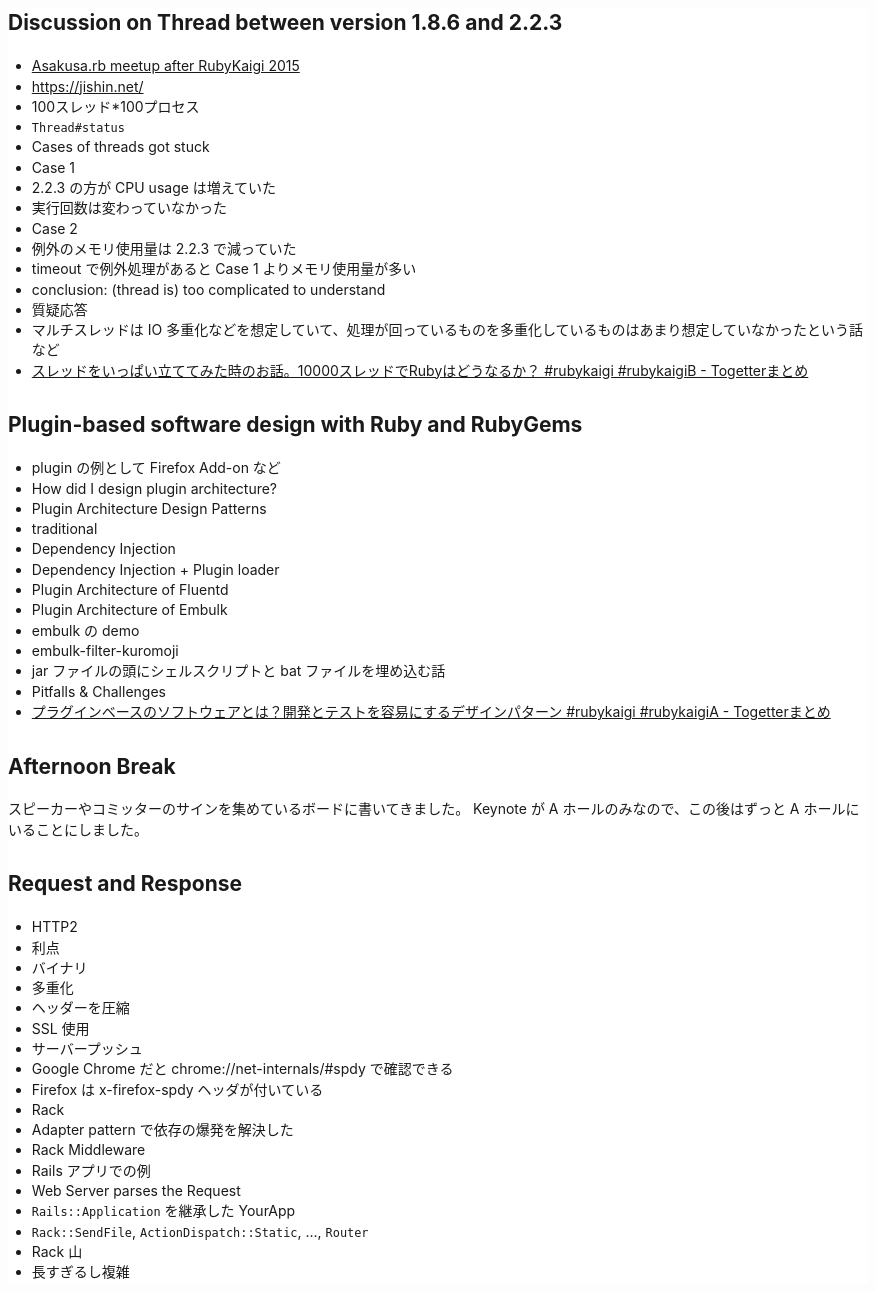 ## Discussion on Thread between version 1.8.6 and 2.2.3

- [Asakusa.rb meetup after RubyKaigi 2015](https://asakusarb.doorkeeper.jp/events/36106 "Asakusa.rb meetup after RubyKaigi 2015")
- <https://jishin.net/>
- 100スレッド*100プロセス
- `Thread#status`
- Cases of threads got stuck
- Case 1
- 2.2.3 の方が CPU usage は増えていた
- 実行回数は変わっていなかった
- Case 2
- 例外のメモリ使用量は 2.2.3 で減っていた
- timeout で例外処理があると Case 1 よりメモリ使用量が多い
- conclusion: (thread is) too complicated to understand
- 質疑応答
- マルチスレッドは IO 多重化などを想定していて、処理が回っているものを多重化しているものはあまり想定していなかったという話など
- [スレッドをいっぱい立ててみた時のお話。10000スレッドでRubyはどうなるか？ #rubykaigi #rubykaigiB - Togetterまとめ](http://togetter.com/li/912153 "スレッドをいっぱい立ててみた時のお話。10000スレッドでRubyはどうなるか？ #rubykaigi #rubykaigiB - Togetterまとめ")

## Plugin-based software design with Ruby and RubyGems

- plugin の例として Firefox Add-on など
- How did I design plugin architecture?
- Plugin Architecture Design Patterns
- traditional
- Dependency Injection
- Dependency Injection + Plugin loader
- Plugin Architecture of Fluentd
- Plugin Architecture of Embulk
- embulk の demo
- embulk-filter-kuromoji
- jar ファイルの頭にシェルスクリプトと bat ファイルを埋め込む話
- Pitfalls & Challenges
- [プラグインベースのソフトウェアとは？開発とテストを容易にするデザインパターン #rubykaigi #rubykaigiA - Togetterまとめ](http://togetter.com/li/912157 "プラグインベースのソフトウェアとは？開発とテストを容易にするデザインパターン #rubykaigi #rubykaigiA - Togetterまとめ")

## Afternoon Break

スピーカーやコミッターのサインを集めているボードに書いてきました。
Keynote が A ホールのみなので、この後はずっと A ホールにいることにしました。

## Request and Response

- HTTP2
- 利点
- バイナリ
- 多重化
- ヘッダーを圧縮
- SSL 使用
- サーバープッシュ
- Google Chrome だと chrome://net-internals/#spdy で確認できる
- Firefox は x-firefox-spdy ヘッダが付いている
- Rack
- Adapter pattern で依存の爆発を解決した
- Rack Middleware
- Rails アプリでの例
- Web Server parses the Request
- `Rails::Application` を継承した YourApp
- `Rack::SendFile`, `ActionDispatch::Static`, ..., `Router`
- Rack 山
- 長すぎるし複雑
